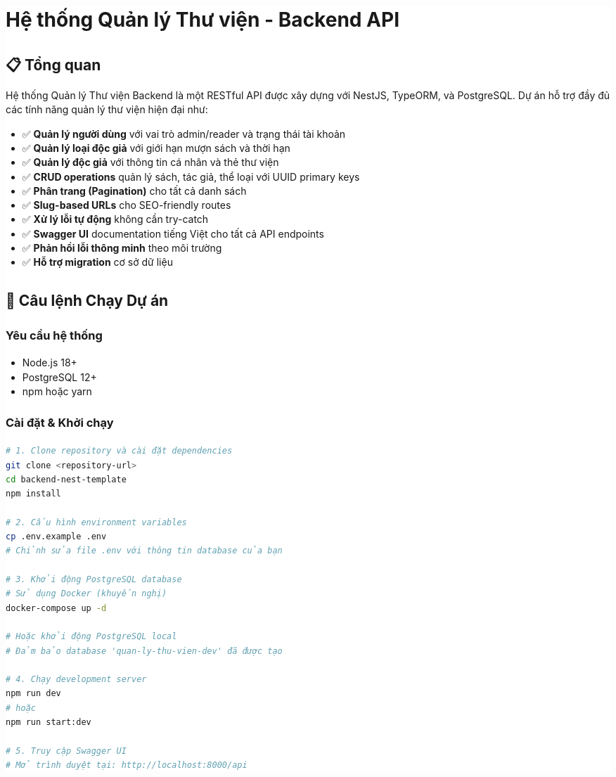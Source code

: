 # Hệ thống Quản lý Thư viện - Backend API

## 📋 Tổng quan

Hệ thống Quản lý Thư viện Backend là một RESTful API được xây dựng với NestJS, TypeORM, và PostgreSQL. Dự án hỗ trợ đầy đủ các tính năng quản lý thư viện hiện đại như:

- ✅ **Quản lý người dùng** với vai trò admin/reader và trạng thái tài khoản
- ✅ **Quản lý loại độc giả** với giới hạn mượn sách và thời hạn
- ✅ **Quản lý độc giả** với thông tin cá nhân và thẻ thư viện
- ✅ **CRUD operations** quản lý sách, tác giả, thể loại với UUID primary keys
- ✅ **Phân trang (Pagination)** cho tất cả danh sách
- ✅ **Slug-based URLs** cho SEO-friendly routes
- ✅ **Xử lý lỗi tự động** không cần try-catch
- ✅ **Swagger UI** documentation tiếng Việt cho tất cả API endpoints
- ✅ **Phản hồi lỗi thông minh** theo môi trường
- ✅ **Hỗ trợ migration** cơ sở dữ liệu

## 🚀 Câu lệnh Chạy Dự án

### Yêu cầu hệ thống
- Node.js 18+
- PostgreSQL 12+
- npm hoặc yarn

### Cài đặt & Khởi chạy

```bash
# 1. Clone repository và cài đặt dependencies
git clone <repository-url>
cd backend-nest-template
npm install

# 2. Cấu hình environment variables
cp .env.example .env
# Chỉnh sửa file .env với thông tin database của bạn

# 3. Khởi động PostgreSQL database
# Sử dụng Docker (khuyến nghị)
docker-compose up -d

# Hoặc khởi động PostgreSQL local
# Đảm bảo database 'quan-ly-thu-vien-dev' đã được tạo

# 4. Chạy development server
npm run dev
# hoặc
npm run start:dev

# 5. Truy cập Swagger UI
# Mở trình duyệt tại: http://localhost:8000/api
```
